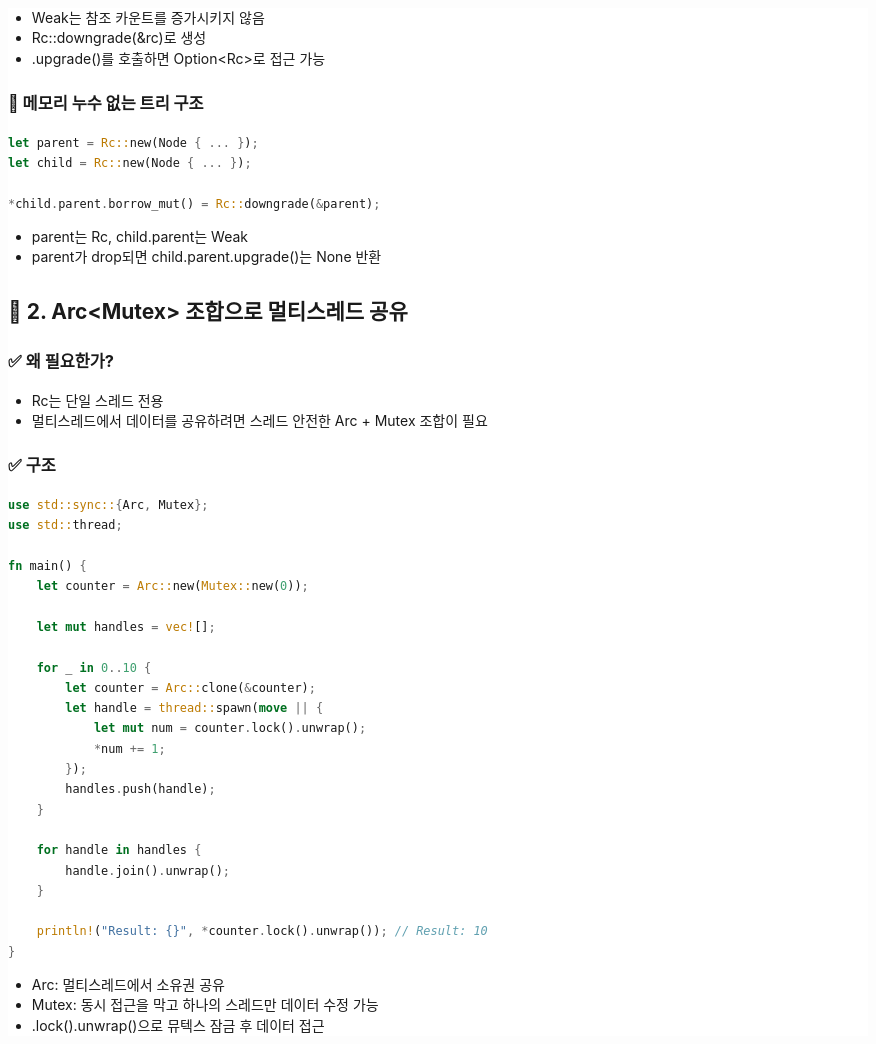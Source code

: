 - Weak<T>는 참조 카운트를 증가시키지 않음
- Rc::downgrade(&rc)로 생성
- .upgrade()를 호출하면 Option<Rc<T>>로 접근 가능

### 🧪 메모리 누수 없는 트리 구조
```rust
let parent = Rc::new(Node { ... });
let child = Rc::new(Node { ... });

*child.parent.borrow_mut() = Rc::downgrade(&parent);
```

- parent는 Rc, child.parent는 Weak
- parent가 drop되면 child.parent.upgrade()는 None 반환


## 🧭 2. Arc<Mutex<T>> 조합으로 멀티스레드 공유
### ✅ 왜 필요한가?
- Rc<T>는 단일 스레드 전용
- 멀티스레드에서 데이터를 공유하려면 스레드 안전한 Arc + Mutex 조합이 필요
### ✅ 구조
```rust
use std::sync::{Arc, Mutex};
use std::thread;

fn main() {
    let counter = Arc::new(Mutex::new(0));

    let mut handles = vec![];

    for _ in 0..10 {
        let counter = Arc::clone(&counter);
        let handle = thread::spawn(move || {
            let mut num = counter.lock().unwrap();
            *num += 1;
        });
        handles.push(handle);
    }

    for handle in handles {
        handle.join().unwrap();
    }

    println!("Result: {}", *counter.lock().unwrap()); // Result: 10
}
```

- Arc<T>: 멀티스레드에서 소유권 공유
- Mutex<T>: 동시 접근을 막고 하나의 스레드만 데이터 수정 가능
- .lock().unwrap()으로 뮤텍스 잠금 후 데이터 접근
